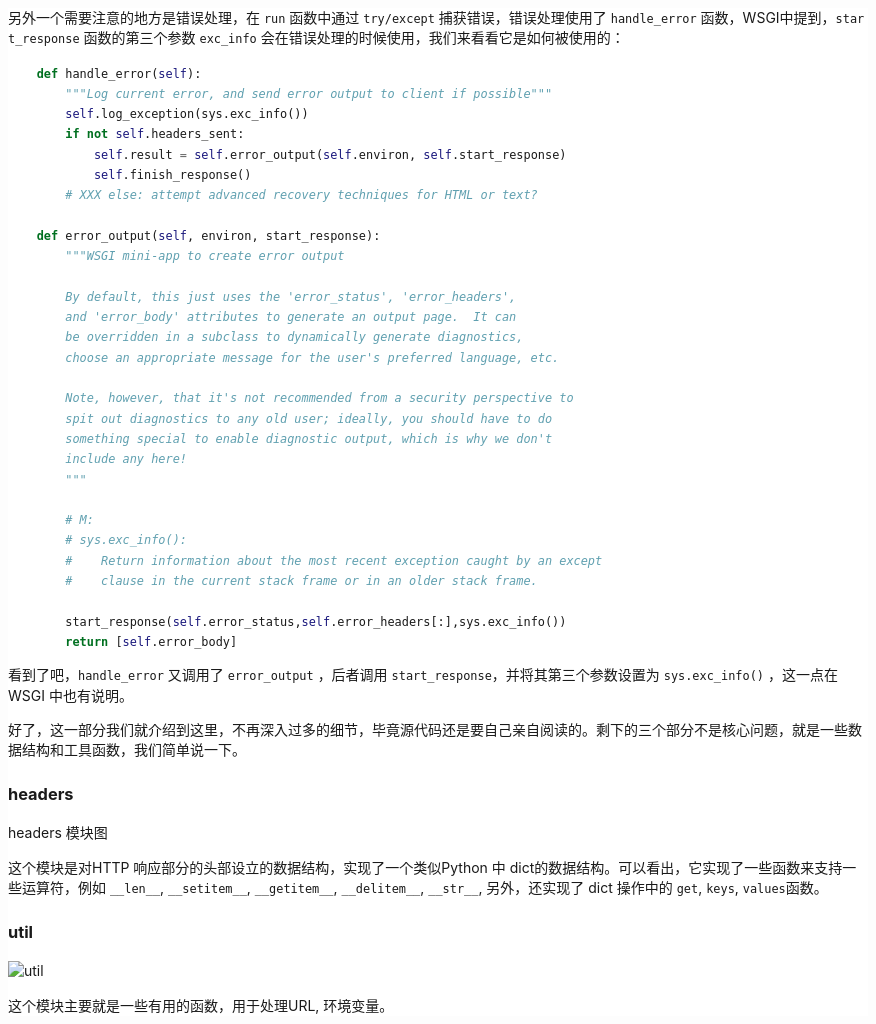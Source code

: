 
另外一个需要注意的地方是错误处理，在 `run` 函数中通过 `try/except` 捕获错误，错误处理使用了 `handle_error` 函数，WSGI中提到，`start_response` 函数的第三个参数 `exc_info` 会在错误处理的时候使用，我们来看看它是如何被使用的：

```python
    def handle_error(self):
        """Log current error, and send error output to client if possible"""
        self.log_exception(sys.exc_info())
        if not self.headers_sent:
            self.result = self.error_output(self.environ, self.start_response)
            self.finish_response()
        # XXX else: attempt advanced recovery techniques for HTML or text?

    def error_output(self, environ, start_response):
        """WSGI mini-app to create error output

        By default, this just uses the 'error_status', 'error_headers',
        and 'error_body' attributes to generate an output page.  It can
        be overridden in a subclass to dynamically generate diagnostics,
        choose an appropriate message for the user's preferred language, etc.

        Note, however, that it's not recommended from a security perspective to
        spit out diagnostics to any old user; ideally, you should have to do
        something special to enable diagnostic output, which is why we don't
        include any here!
        """

        # M:
        # sys.exc_info():
        #    Return information about the most recent exception caught by an except
        #    clause in the current stack frame or in an older stack frame.
        
        start_response(self.error_status,self.error_headers[:],sys.exc_info())
        return [self.error_body]
```

看到了吧，`handle_error` 又调用了 `error_output` ，后者调用 `start_response`，并将其第三个参数设置为 `sys.exc_info()` ，这一点在 WSGI 中也有说明。

好了，这一部分我们就介绍到这里，不再深入过多的细节，毕竟源代码还是要自己亲自阅读的。剩下的三个部分不是核心问题，就是一些数据结构和工具函数，我们简单说一下。

### headers

headers 模块图

这个模块是对HTTP 响应部分的头部设立的数据结构，实现了一个类似Python 中 dict的数据结构。可以看出，它实现了一些函数来支持一些运算符，例如 `__len__`, `__setitem__`, `__getitem__`, `__delitem__`, `__str__`, 另外，还实现了 dict 操作中的 `get`, `keys`, `values`函数。


### util


![util](/assets/blog-images/util.bmp)

这个模块主要就是一些有用的函数，用于处理URL, 环境变量。
